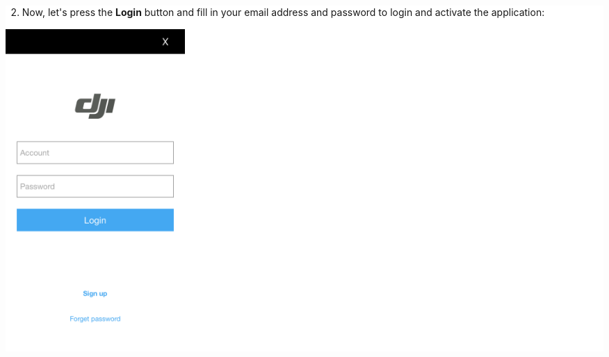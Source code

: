 2. Now, let's press the **Login** button and fill in your email address and password to login and activate the application:

<img src="../images/tutorials-and-samples/iOS/ActivationAndBinding/login.png" width=30%>
